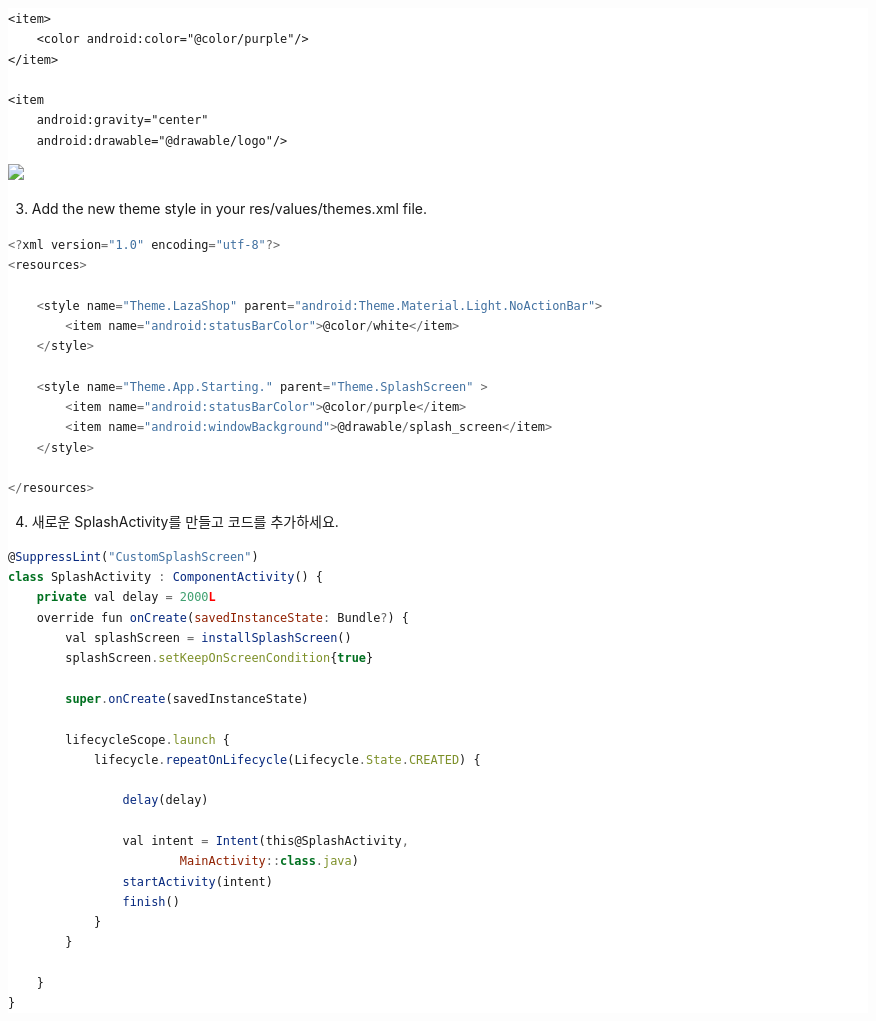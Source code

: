 <div class="content-ad"></div>

<?xml version="1.0" encoding="utf-8"?>
<layer-list xmlns:android="http://schemas.android.com/apk/res/android">

    <item>
        <color android:color="@color/purple"/>
    </item>

    <item
        android:gravity="center"
        android:drawable="@drawable/logo"/>

</layer-list>

<img src="/assets/img/2024-08-17-HowtoImplementaSplashScreeninJetpackComposewiththeSplashScreenAPI_1.png" />

3. Add the new theme style in your res/values/themes.xml file.

```js
<?xml version="1.0" encoding="utf-8"?>
<resources>

    <style name="Theme.LazaShop" parent="android:Theme.Material.Light.NoActionBar">
        <item name="android:statusBarColor">@color/white</item>
    </style>

    <style name="Theme.App.Starting." parent="Theme.SplashScreen" >
        <item name="android:statusBarColor">@color/purple</item>
        <item name="android:windowBackground">@drawable/splash_screen</item>
    </style>

</resources>
```

<div class="content-ad"></div>

4. 새로운 SplashActivity를 만들고 코드를 추가하세요.

```js
@SuppressLint("CustomSplashScreen")
class SplashActivity : ComponentActivity() {
    private val delay = 2000L
    override fun onCreate(savedInstanceState: Bundle?) {
        val splashScreen = installSplashScreen()
        splashScreen.setKeepOnScreenCondition{true}

        super.onCreate(savedInstanceState)

        lifecycleScope.launch {
            lifecycle.repeatOnLifecycle(Lifecycle.State.CREATED) {

                delay(delay)

                val intent = Intent(this@SplashActivity,
                        MainActivity::class.java)
                startActivity(intent)
                finish()
            }
        }

    }
}
```
